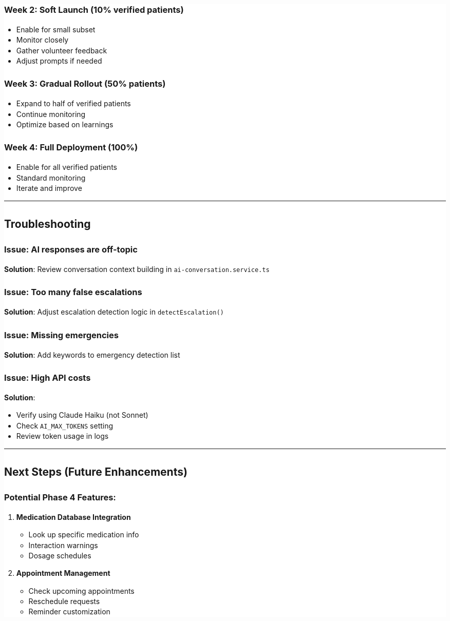 ### Week 2: Soft Launch (10% verified patients)
- Enable for small subset
- Monitor closely
- Gather volunteer feedback
- Adjust prompts if needed

### Week 3: Gradual Rollout (50% patients)
- Expand to half of verified patients
- Continue monitoring
- Optimize based on learnings

### Week 4: Full Deployment (100%)
- Enable for all verified patients
- Standard monitoring
- Iterate and improve

---

## Troubleshooting

### Issue: AI responses are off-topic
**Solution**: Review conversation context building in `ai-conversation.service.ts`

### Issue: Too many false escalations
**Solution**: Adjust escalation detection logic in `detectEscalation()`

### Issue: Missing emergencies
**Solution**: Add keywords to emergency detection list

### Issue: High API costs
**Solution**:
- Verify using Claude Haiku (not Sonnet)
- Check `AI_MAX_TOKENS` setting
- Review token usage in logs

---

## Next Steps (Future Enhancements)

### Potential Phase 4 Features:

1. **Medication Database Integration**
   - Look up specific medication info
   - Interaction warnings
   - Dosage schedules

2. **Appointment Management**
   - Check upcoming appointments
   - Reschedule requests
   - Reminder customization
